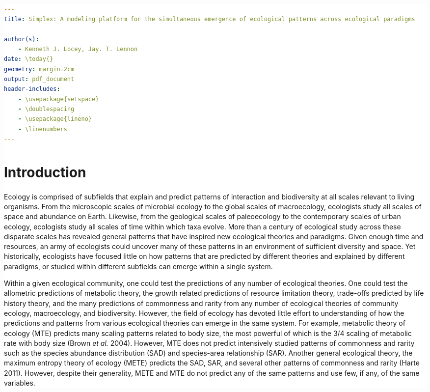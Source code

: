 ```yaml
---
title: Simplex: A modeling platform for the simultaneous emergence of ecological patterns across ecological paradigms

author(s):
    - Kenneth J. Locey, Jay. T. Lennon
date: \today{}
geometry: margin=2cm
output: pdf_document
header-includes:
    - \usepackage{setspace}
    - \doublespacing
    - \usepackage{lineno}
    - \linenumbers
---
```


# Introduction

Ecology is comprised of subfields that explain and predict patterns of interaction and biodiversity at all scales relevant to living organisms.
From the microscopic scales of microbial ecology to the global scales of macroecology, ecologists study all scales of space and abundance on Earth.
Likewise, from the geological scales of paleoecology to the contemporary scales of urban ecology, ecologists study all scales of time within which taxa evolve.
More than a century of ecological study across these disparate scales has revealed general patterns that have inspired new ecological theories and paradigms.
Given enough time and resources, an army of ecologists could uncover many of these patterns in an environment of sufficient diversity and space.
Yet historically, ecologists have focused little on how patterns that are predicted by different theories and explained by different paradigms, or studied within different subfields can emerge within a single system.

Within a given ecological community, one could test the predictions of any number of ecological theories.
One could test the allometric predictions of metabolic theory, the growth related predictions of resource limitation theory, trade-offs predicted by life history theory, and the many predictions of commonness and rarity from any number of ecological theories of community ecology, macroecology, and biodiversity.
However, the field of ecology has devoted little effort to understanding of how the predictions and patterns from various ecological theories can emerge in the same system.
For example, metabolic theory of ecology (MTE) predicts many scaling patterns related to body size, the most powerful of which is the 3/4 scaling of metabolic rate with body size (Brown *et al.* 2004).
However, MTE does not predict intensively studied patterns of commonness and rarity such as the species abundance distribution (SAD) and species-area relationship (SAR).
Another general ecological theory, the maximum entropy theory of ecology (METE) predicts the SAD, SAR, and several other patterns of commonness and rarity (Harte 2011).
However, despite their generality, METE and MTE do not predict any of the same patterns and use few, if any, of the same variables.
